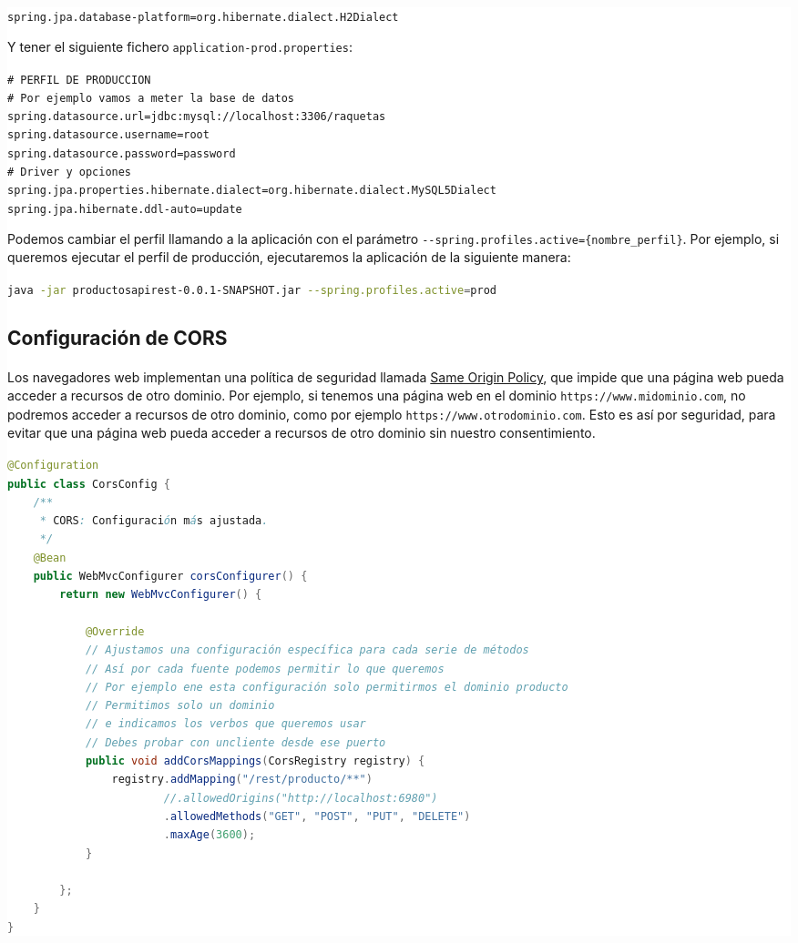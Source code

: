 ```properties
spring.jpa.database-platform=org.hibernate.dialect.H2Dialect
```

Y tener el siguiente fichero `application-prod.properties`:

```properties
# PERFIL DE PRODUCCION
# Por ejemplo vamos a meter la base de datos
spring.datasource.url=jdbc:mysql://localhost:3306/raquetas
spring.datasource.username=root
spring.datasource.password=password
# Driver y opciones
spring.jpa.properties.hibernate.dialect=org.hibernate.dialect.MySQL5Dialect
spring.jpa.hibernate.ddl-auto=update
```

Podemos cambiar el perfil llamando a la aplicación con el parámetro `--spring.profiles.active={nombre_perfil}`. Por ejemplo, si queremos ejecutar el perfil de producción, ejecutaremos la aplicación de la siguiente manera:

```bash
java -jar productosapirest-0.0.1-SNAPSHOT.jar --spring.profiles.active=prod
```

## Configuración de CORS
Los navegadores web implementan una política de seguridad llamada [Same Origin Policy](https://developer.mozilla.org/es/docs/Web/Security/Same-origin_policy), que impide que una página web pueda acceder a recursos de otro dominio. Por ejemplo, si tenemos una página web en el dominio `https://www.midominio.com`, no podremos acceder a recursos de otro dominio, como por ejemplo `https://www.otrodominio.com`. Esto es así por seguridad, para evitar que una página web pueda acceder a recursos de otro dominio sin nuestro consentimiento.

```java
@Configuration
public class CorsConfig {
    /**
     * CORS: Configuración más ajustada.
     */
    @Bean
    public WebMvcConfigurer corsConfigurer() {
        return new WebMvcConfigurer() {

            @Override
            // Ajustamos una configuración específica para cada serie de métodos
            // Así por cada fuente podemos permitir lo que queremos
            // Por ejemplo ene esta configuración solo permitirmos el dominio producto
            // Permitimos solo un dominio
            // e indicamos los verbos que queremos usar
            // Debes probar con uncliente desde ese puerto
            public void addCorsMappings(CorsRegistry registry) {
                registry.addMapping("/rest/producto/**")
                        //.allowedOrigins("http://localhost:6980")
                        .allowedMethods("GET", "POST", "PUT", "DELETE")
                        .maxAge(3600);
            }

        };
    }
}
```
